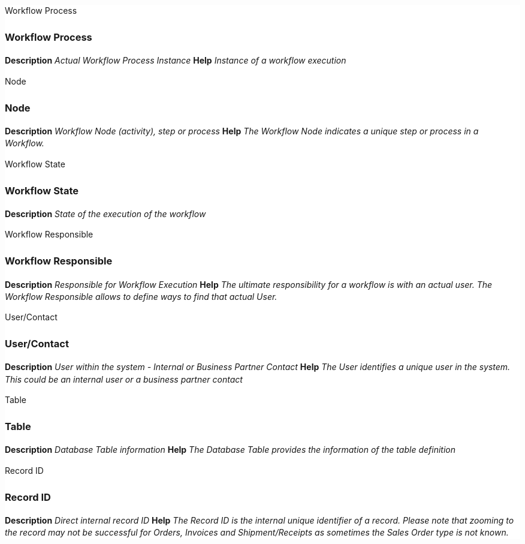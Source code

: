 Workflow Process
### Workflow Process

**Description**
 *Actual Workflow Process Instance*
**Help**
 *Instance of a workflow execution*

Node
### Node

**Description**
 *Workflow Node (activity), step or process*
**Help**
 *The Workflow Node indicates a unique step or process in a Workflow.*

Workflow State
### Workflow State

**Description**
 *State of the execution of the workflow*

Workflow Responsible
### Workflow Responsible

**Description**
 *Responsible for Workflow Execution*
**Help**
 *The ultimate responsibility for a workflow is with an actual user. The Workflow Responsible allows to define ways to find that actual User.*

User/Contact
### User/Contact

**Description**
 *User within the system - Internal or Business Partner Contact*
**Help**
 *The User identifies a unique user in the system. This could be an internal user or a business partner contact*

Table
### Table

**Description**
 *Database Table information*
**Help**
 *The Database Table provides the information of the table definition*

Record ID
### Record ID

**Description**
 *Direct internal record ID*
**Help**
 *The Record ID is the internal unique identifier of a record. Please note that zooming to the record may not be successful for Orders, Invoices and Shipment/Receipts as sometimes the Sales Order type is not known.*
